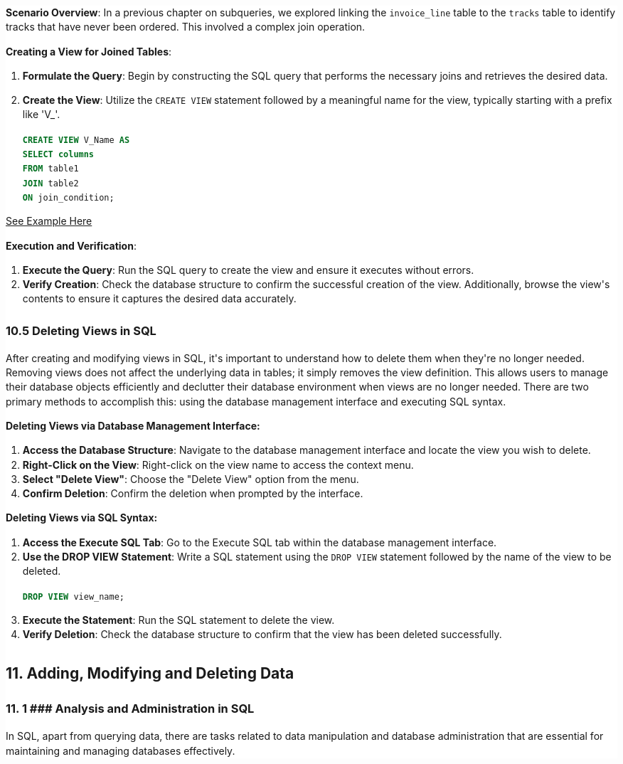 **Scenario Overview**: In a previous chapter on subqueries, we explored linking the `invoice_line` table to the `tracks` table to identify tracks that have never been ordered. This involved a complex join operation.

**Creating a View for Joined Tables**:
1. **Formulate the Query**: Begin by constructing the SQL query that performs the necessary joins and retrieves the desired data.

2. **Create the View**: Utilize the `CREATE VIEW` statement followed by a meaningful name for the view, typically starting with a prefix like 'V_'.
   ```sql
   CREATE VIEW V_Name AS
   SELECT columns
   FROM table1
   JOIN table2 
   ON join_condition;
   ```
[See Example Here](./solutions/JOIN-VIEW.sql)

**Execution and Verification**:
1. **Execute the Query**: Run the SQL query to create the view and ensure it executes without errors.
2. **Verify Creation**: Check the database structure to confirm the successful creation of the view. Additionally, browse the view's contents to ensure it captures the desired data accurately.

### 10.5 Deleting Views in SQL
After creating and modifying views in SQL, it's important to understand how to delete them when they're no longer needed. Removing views does not affect the underlying data in tables; it simply removes the view definition. This allows users to manage their database objects efficiently and declutter their database environment when views are no longer needed. There are two primary methods to accomplish this: using the database management interface and executing SQL syntax.

**Deleting Views via Database Management Interface:**
1. **Access the Database Structure**: Navigate to the database management interface and locate the view you wish to delete.
2. **Right-Click on the View**: Right-click on the view name to access the context menu.
3. **Select "Delete View"**: Choose the "Delete View" option from the menu.
4. **Confirm Deletion**: Confirm the deletion when prompted by the interface.

**Deleting Views via SQL Syntax:**
1. **Access the Execute SQL Tab**: Go to the Execute SQL tab within the database management interface.
2. **Use the DROP VIEW Statement**: Write a SQL statement using the `DROP VIEW` statement followed by the name of the view to be deleted.
   ```sql
   DROP VIEW view_name;
   ```
3. **Execute the Statement**: Run the SQL statement to delete the view.
4. **Verify Deletion**: Check the database structure to confirm that the view has been deleted successfully.
 

## 11. Adding, Modifying and Deleting Data
### 11. 1 ### Analysis and Administration in SQL
In SQL, apart from querying data, there are tasks related to data manipulation and database administration that are essential for maintaining and managing databases effectively.
